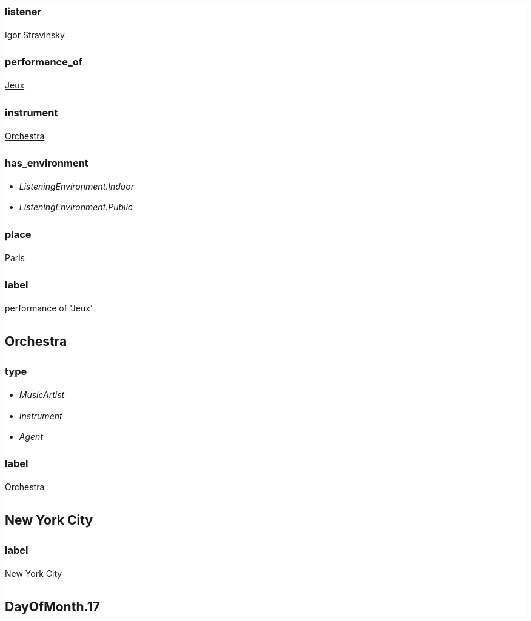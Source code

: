 ### listener


[Igor Stravinsky](#Igor-Stravinsky)

### performance_of


[Jeux](#Jeux)

### instrument


[Orchestra](#Orchestra)

### has_environment

 - *ListeningEnvironment.Indoor*

 - *ListeningEnvironment.Public*

### place


[Paris](#Paris)

### label


performance of 'Jeux'

## Orchestra

### type

 - *MusicArtist*

 - *Instrument*

 - *Agent*

### label


Orchestra

## New York City

### label


New York City

## DayOfMonth.17
